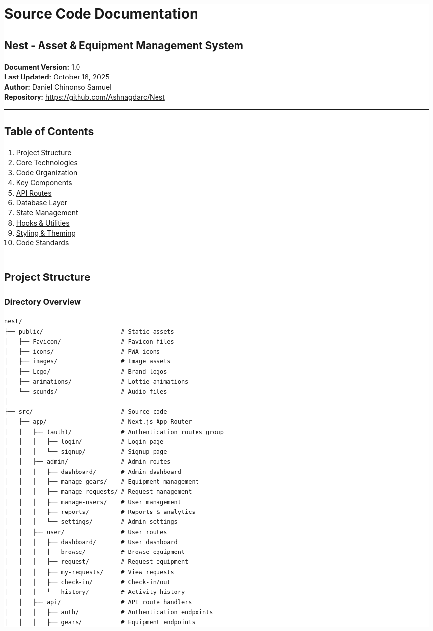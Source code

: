 # Source Code Documentation
## Nest - Asset & Equipment Management System

**Document Version:** 1.0  
**Last Updated:** October 16, 2025  
**Author:** Daniel Chinonso Samuel  
**Repository:** https://github.com/Ashnagdarc/Nest

---

## Table of Contents

1. [Project Structure](#project-structure)
2. [Core Technologies](#core-technologies)
3. [Code Organization](#code-organization)
4. [Key Components](#key-components)
5. [API Routes](#api-routes)
6. [Database Layer](#database-layer)
7. [State Management](#state-management)
8. [Hooks & Utilities](#hooks--utilities)
9. [Styling & Theming](#styling--theming)
10. [Code Standards](#code-standards)

---

## Project Structure

### Directory Overview

```
nest/
├── public/                      # Static assets
│   ├── Favicon/                 # Favicon files
│   ├── icons/                   # PWA icons
│   ├── images/                  # Image assets
│   ├── Logo/                    # Brand logos
│   ├── animations/              # Lottie animations
│   └── sounds/                  # Audio files
│
├── src/                         # Source code
│   ├── app/                     # Next.js App Router
│   │   ├── (auth)/              # Authentication routes group
│   │   │   ├── login/           # Login page
│   │   │   └── signup/          # Signup page
│   │   ├── admin/               # Admin routes
│   │   │   ├── dashboard/       # Admin dashboard
│   │   │   ├── manage-gears/    # Equipment management
│   │   │   ├── manage-requests/ # Request management
│   │   │   ├── manage-users/    # User management
│   │   │   ├── reports/         # Reports & analytics
│   │   │   └── settings/        # Admin settings
│   │   ├── user/                # User routes
│   │   │   ├── dashboard/       # User dashboard
│   │   │   ├── browse/          # Browse equipment
│   │   │   ├── request/         # Request equipment
│   │   │   ├── my-requests/     # View requests
│   │   │   ├── check-in/        # Check-in/out
│   │   │   └── history/         # Activity history
│   │   ├── api/                 # API route handlers
│   │   │   ├── auth/            # Authentication endpoints
│   │   │   ├── gears/           # Equipment endpoints
```